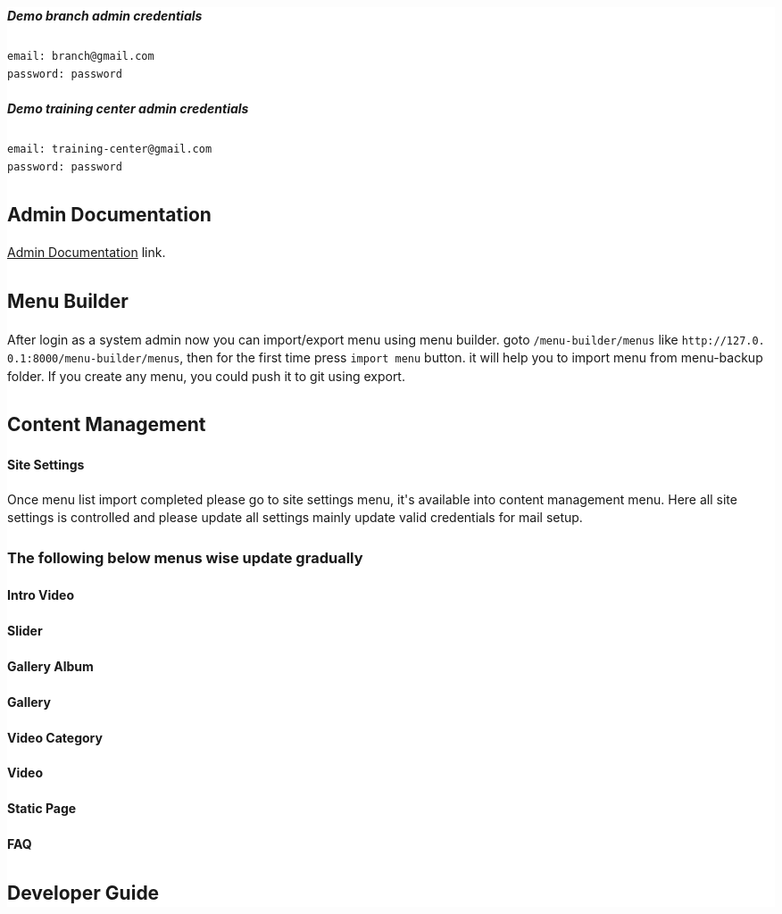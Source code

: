 ##### Demo branch admin credentials

```shell
email: branch@gmail.com
password: password
```

##### Demo training center admin credentials

```shell
email: training-center@gmail.com
password: password
```



## Admin Documentation

[Admin Documentation](docs/index.md) link.

## Menu Builder
After login as a system admin now you can import/export menu using menu builder. goto `/menu-builder/menus` like `http://127.0.0.1:8000/menu-builder/menus`, then for the first time press `import menu`
button. it will help you to import menu from menu-backup folder. If you create any menu, you could push it to git using
export.


## Content Management

#### Site Settings

Once menu list import completed please go to site settings menu, it's available into content management menu. Here all site settings is controlled and please update all settings mainly update valid credentials for mail setup.

### The following below menus wise update gradually

#### Intro Video 
#### Slider 
#### Gallery Album 
#### Gallery 
#### Video Category 
#### Video 
#### Static Page 
#### FAQ




## Developer Guide
